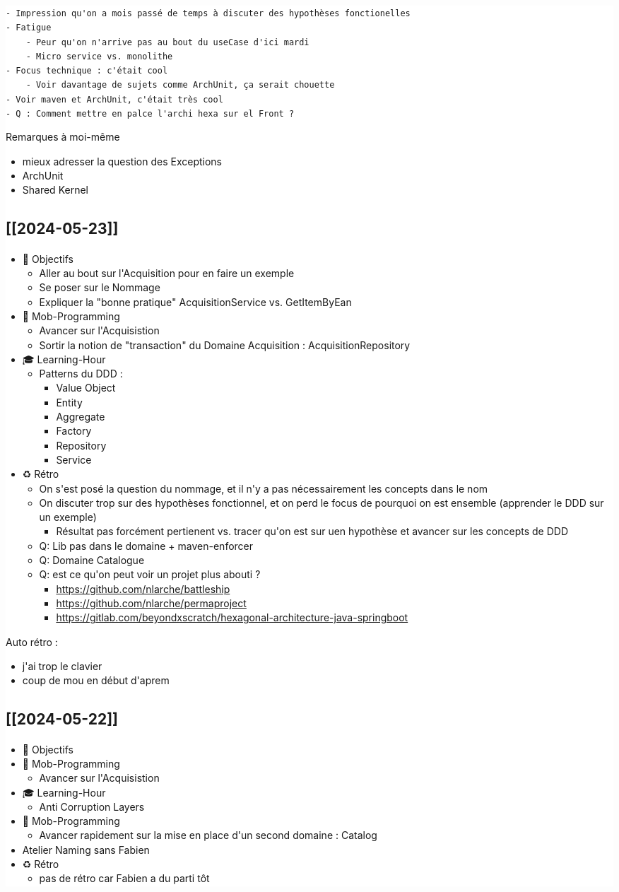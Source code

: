 	- Impression qu'on a mois passé de temps à discuter des hypothèses fonctionelles
	- Fatigue
		- Peur qu'on n'arrive pas au bout du useCase d'ici mardi
		- Micro service vs. monolithe
	- Focus technique : c'était cool
		- Voir davantage de sujets comme ArchUnit, ça serait chouette
	- Voir maven et ArchUnit, c'était très cool
	- Q : Comment mettre en palce l'archi hexa sur el Front ?

Remarques à moi-même
- mieux adresser la question des Exceptions
- ArchUnit
- Shared Kernel
## [[2024-05-23]]

- 🎯 Objectifs
	- Aller au bout sur l'Acquisition pour en faire un exemple
	- Se poser sur le Nommage
	- Expliquer la "bonne pratique" AcquisitionService vs. GetItemByEan
- 👥 Mob-Programming
	- Avancer sur l'Acquisistion
	- Sortir la notion de "transaction" du Domaine Acquisition : AcquisitionRepository
- 🎓 Learning-Hour
	- Patterns du DDD :
		- Value Object
		- Entity
		- Aggregate
		- Factory
		- Repository
		- Service
- ♻️ Rétro
	- On s'est posé la question du nommage, et il n'y a pas nécessairement les concepts dans le nom
	- On discuter trop sur des hypothèses fonctionnel, et on perd le focus de pourquoi on est ensemble (apprender le DDD sur un exemple)
		- Résultat pas forcément pertienent vs. tracer qu'on est sur uen hypothèse et avancer sur les concepts de DDD
	- Q: Lib pas dans le domaine + maven-enforcer
	- Q: Domaine Catalogue
	- Q: est ce qu'on peut voir un projet plus abouti ?
		- https://github.com/nlarche/battleship
		- https://github.com/nlarche/permaproject
		- https://gitlab.com/beyondxscratch/hexagonal-architecture-java-springboot

Auto rétro :
- j'ai trop le clavier
- coup de mou en début d'aprem

## [[2024-05-22]]

- 🎯 Objectifs
- 👥 Mob-Programming
	- Avancer sur l'Acquisistion
- 🎓 Learning-Hour
	- Anti Corruption Layers
- 👥 Mob-Programming
	- Avancer rapidement sur la mise en place d'un second domaine : Catalog
- Atelier Naming sans Fabien
- ♻️ Rétro
	- pas de rétro car Fabien a du parti tôt
